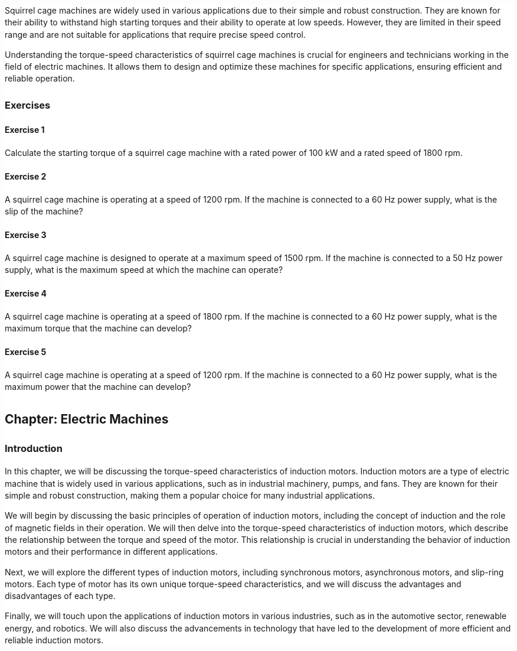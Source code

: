 Squirrel cage machines are widely used in various applications due to their simple and robust construction. They are known for their ability to withstand high starting torques and their ability to operate at low speeds. However, they are limited in their speed range and are not suitable for applications that require precise speed control.

Understanding the torque-speed characteristics of squirrel cage machines is crucial for engineers and technicians working in the field of electric machines. It allows them to design and optimize these machines for specific applications, ensuring efficient and reliable operation.

### Exercises
#### Exercise 1
Calculate the starting torque of a squirrel cage machine with a rated power of 100 kW and a rated speed of 1800 rpm.

#### Exercise 2
A squirrel cage machine is operating at a speed of 1200 rpm. If the machine is connected to a 60 Hz power supply, what is the slip of the machine?

#### Exercise 3
A squirrel cage machine is designed to operate at a maximum speed of 1500 rpm. If the machine is connected to a 50 Hz power supply, what is the maximum speed at which the machine can operate?

#### Exercise 4
A squirrel cage machine is operating at a speed of 1800 rpm. If the machine is connected to a 60 Hz power supply, what is the maximum torque that the machine can develop?

#### Exercise 5
A squirrel cage machine is operating at a speed of 1200 rpm. If the machine is connected to a 60 Hz power supply, what is the maximum power that the machine can develop?


## Chapter: Electric Machines

### Introduction

In this chapter, we will be discussing the torque-speed characteristics of induction motors. Induction motors are a type of electric machine that is widely used in various applications, such as in industrial machinery, pumps, and fans. They are known for their simple and robust construction, making them a popular choice for many industrial applications.

We will begin by discussing the basic principles of operation of induction motors, including the concept of induction and the role of magnetic fields in their operation. We will then delve into the torque-speed characteristics of induction motors, which describe the relationship between the torque and speed of the motor. This relationship is crucial in understanding the behavior of induction motors and their performance in different applications.

Next, we will explore the different types of induction motors, including synchronous motors, asynchronous motors, and slip-ring motors. Each type of motor has its own unique torque-speed characteristics, and we will discuss the advantages and disadvantages of each type.

Finally, we will touch upon the applications of induction motors in various industries, such as in the automotive sector, renewable energy, and robotics. We will also discuss the advancements in technology that have led to the development of more efficient and reliable induction motors.
